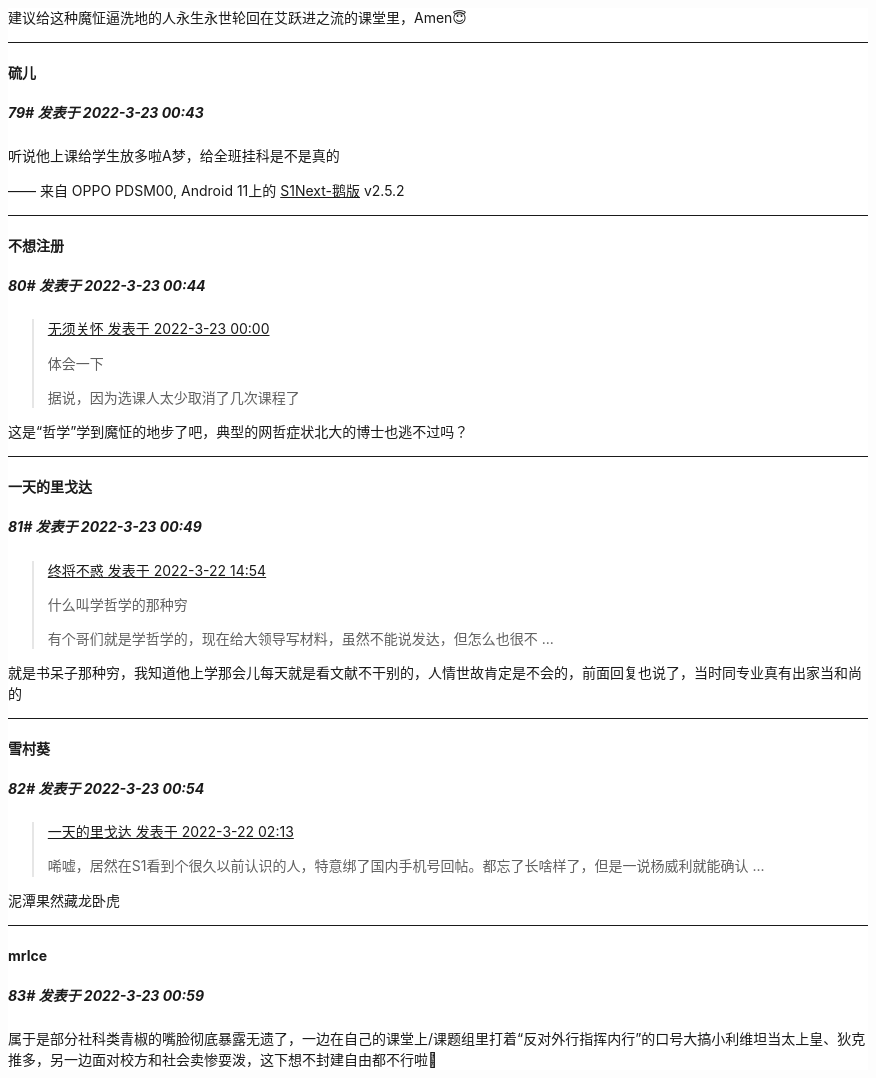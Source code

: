 建议给这种魔怔逼洗地的人永生永世轮回在艾跃进之流的课堂里，Amen😇

*****

####  硫儿  
##### 79#       发表于 2022-3-23 00:43

听说他上课给学生放多啦A梦，给全班挂科是不是真的

—— 来自 OPPO PDSM00, Android 11上的 [S1Next-鹅版](https://github.com/ykrank/S1-Next/releases) v2.5.2

*****

####  不想注册  
##### 80#       发表于 2022-3-23 00:44

<blockquote><a href="httphttps://bbs.saraba1st.com/2b/forum.php?mod=redirect&amp;goto=findpost&amp;pid=55148804&amp;ptid=2059206" target="_blank">无须关怀 发表于 2022-3-23 00:00</a>

体会一下

据说，因为选课人太少取消了几次课程了</blockquote>
这是“哲学”学到魔怔的地步了吧，典型的网哲症状北大的博士也逃不过吗？



*****

####  一天的里戈达  
##### 81#       发表于 2022-3-23 00:49

<blockquote><a href="httphttps://bbs.saraba1st.com/2b/forum.php?mod=redirect&amp;goto=findpost&amp;pid=55141332&amp;ptid=2059206" target="_blank">终将不惑 发表于 2022-3-22 14:54</a>

什么叫学哲学的那种穷

有个哥们就是学哲学的，现在给大领导写材料，虽然不能说发达，但怎么也很不 ...</blockquote>
就是书呆子那种穷，我知道他上学那会儿每天就是看文献不干别的，人情世故肯定是不会的，前面回复也说了，当时同专业真有出家当和尚的

*****

####  雪村葵  
##### 82#       发表于 2022-3-23 00:54

<blockquote><a href="httphttps://bbs.saraba1st.com/2b/forum.php?mod=redirect&amp;goto=findpost&amp;pid=55135889&amp;ptid=2059206" target="_blank">一天的里戈达 发表于 2022-3-22 02:13</a>

唏嘘，居然在S1看到个很久以前认识的人，特意绑了国内手机号回帖。都忘了长啥样了，但是一说杨威利就能确认 ...</blockquote>
泥潭果然藏龙卧虎

*****

####  mrlce  
##### 83#       发表于 2022-3-23 00:59

属于是部分社科类青椒的嘴脸彻底暴露无遗了，一边在自己的课堂上/课题组里打着“反对外行指挥内行”的口号大搞小利维坦当太上皇、狄克推多，另一边面对校方和社会卖惨耍泼，这下想不封建自由都不行啦🤗
